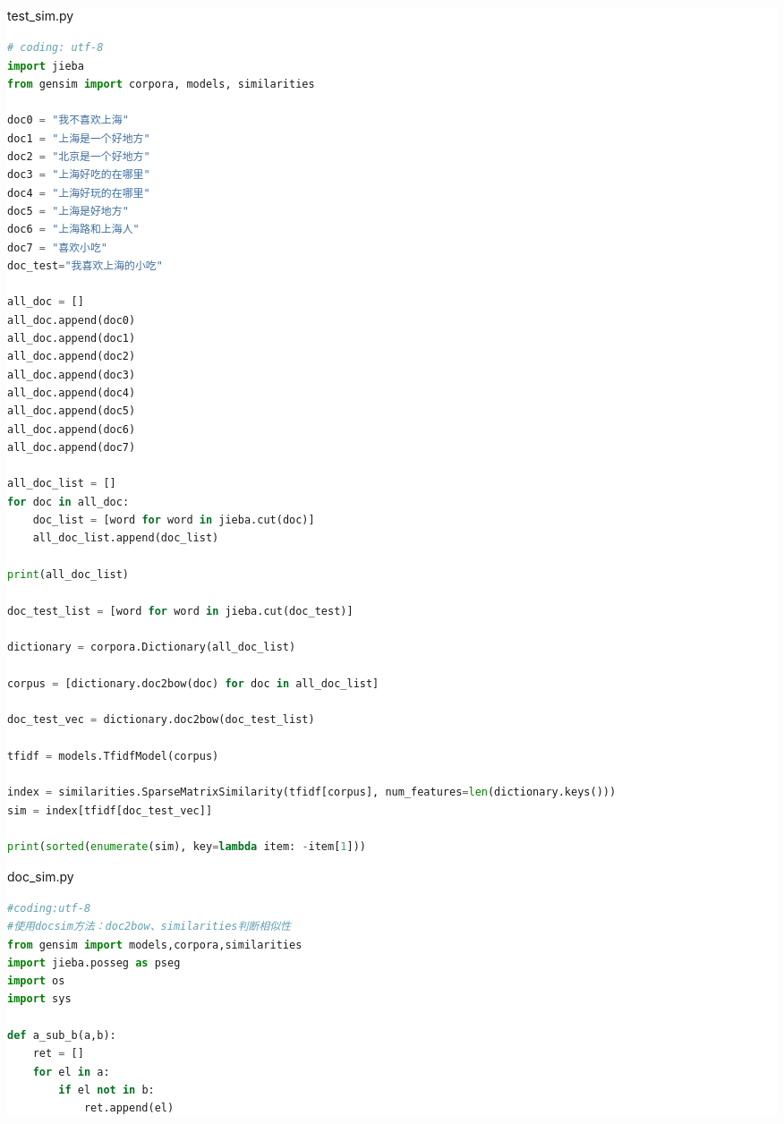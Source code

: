 test_sim.py

```python
# coding: utf-8
import jieba
from gensim import corpora, models, similarities

doc0 = "我不喜欢上海"
doc1 = "上海是一个好地方"
doc2 = "北京是一个好地方"
doc3 = "上海好吃的在哪里"
doc4 = "上海好玩的在哪里"
doc5 = "上海是好地方"
doc6 = "上海路和上海人"
doc7 = "喜欢小吃"
doc_test="我喜欢上海的小吃"

all_doc = []
all_doc.append(doc0)
all_doc.append(doc1)
all_doc.append(doc2)
all_doc.append(doc3)
all_doc.append(doc4)
all_doc.append(doc5)
all_doc.append(doc6)
all_doc.append(doc7)

all_doc_list = []
for doc in all_doc:
    doc_list = [word for word in jieba.cut(doc)]
    all_doc_list.append(doc_list)

print(all_doc_list)

doc_test_list = [word for word in jieba.cut(doc_test)]

dictionary = corpora.Dictionary(all_doc_list)

corpus = [dictionary.doc2bow(doc) for doc in all_doc_list]

doc_test_vec = dictionary.doc2bow(doc_test_list)

tfidf = models.TfidfModel(corpus)

index = similarities.SparseMatrixSimilarity(tfidf[corpus], num_features=len(dictionary.keys()))
sim = index[tfidf[doc_test_vec]]

print(sorted(enumerate(sim), key=lambda item: -item[1]))
```

doc_sim.py

```python
#coding:utf-8
#使用docsim方法：doc2bow、similarities判断相似性
from gensim import models,corpora,similarities
import jieba.posseg as pseg
import os
import sys

def a_sub_b(a,b):
    ret = []
    for el in a:
        if el not in b:
            ret.append(el)
```

[1]: http://www.cnblogs.com/zhangchaoyang/articles/2012070.html
[2]: http://blog.jobbole.com/80659/
[3]: http://www.ruanyifeng.com/blog/2013/03/cosine_similarity.html
[4]: https://blog.csdn.net/u013393647/article/details/46754055
[5]: https://blog.csdn.net/heiyeshuwu/article/details/44117473